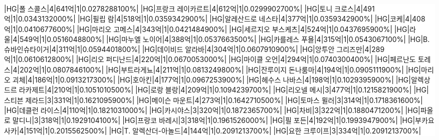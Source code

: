 |HG|폴 스콜스|4|641억|1|0.0278288100%|
|HG|프랑크 레이카르트|4|612억|1|0.0299902700%|
|HG|토니 크로스|4|491억|1|0.0343132000%|
|HG|필립 람|4|518억|1|0.0359342900%|
|HG|알레산드로 네스타|4|377억|1|0.0359342900%|
|HG|코케|4|408억|1|0.0410677600%|
|HG|마리오 고메스|4|343억|1|0.0421484900%|
|HG|세르지오 부스케츠|4|524억|1|0.0437695900%|
|HG|라울|4|549억|1|0.0516048800%|
|HG|마누엘 노이어|4|388억|1|0.0537663500%|
|HG|카를레스 푸욜|4|315억|1|0.0543067100%|
|HG|B. 슈바인슈타이거|4|311억|1|0.0594401800%|
|HG|데이비드 알라바|4|304억|1|0.0607910900%|
|HG|앙투안 그리즈만|4|289억|1|0.0610612800%|
|HG|리오 퍼디난드|4|220억|1|0.0670053000%|
|HG|마이클 오언|4|294억|1|0.0740300400%|
|HG|페르난도 토레스|4|202억|1|0.0807846100%|
|HG|부트라게뇨|4|211억|1|0.0813249800%|
|HG|잔루이지 돈나룸마|4|194억|1|0.0905111900%|
|HG|마리오 괴체|4|186억|1|0.0913217300%|
|HG|호아킨|4|177억|1|0.0967253900%|
|HG|헤수스 나바스|4|198억|1|0.1029395900%|
|HG|알렉상드르 라카제트|4|210억|1|0.1051010500%|
|HG|로랑 블랑|4|209억|1|0.1094239700%|
|HG|리오넬 메시|3|477억|1|0.1215821900%|
|HG|스티븐 제라드|3|331억|1|0.1621095900%|
|HG|메이슨 마운트|4|273억|1|0.1642710500%|
|HG|토마스 뮐러|3|314억|1|0.1718361600%|
|HG|데클런 라이스|4|110억|1|0.1821031000%|
|HG|카시야스|3|320억|1|0.1872365700%|
|HG|차비|3|322억|1|0.1880471200%|
|HG|파올로 말디니|3|318억|1|0.1929104100%|
|HG|프랑코 바레시|3|318억|1|0.1961526000%|
|HG|필 포든|4|192억|1|0.1993947900%|
|HG|부카요 사카|4|151억|1|0.2015562500%|
|HG|T. 알렉산더-아놀드|4|144억|1|0.2091213700%|
|HG|요한 크루이프|3|334억|1|0.2091213700%|